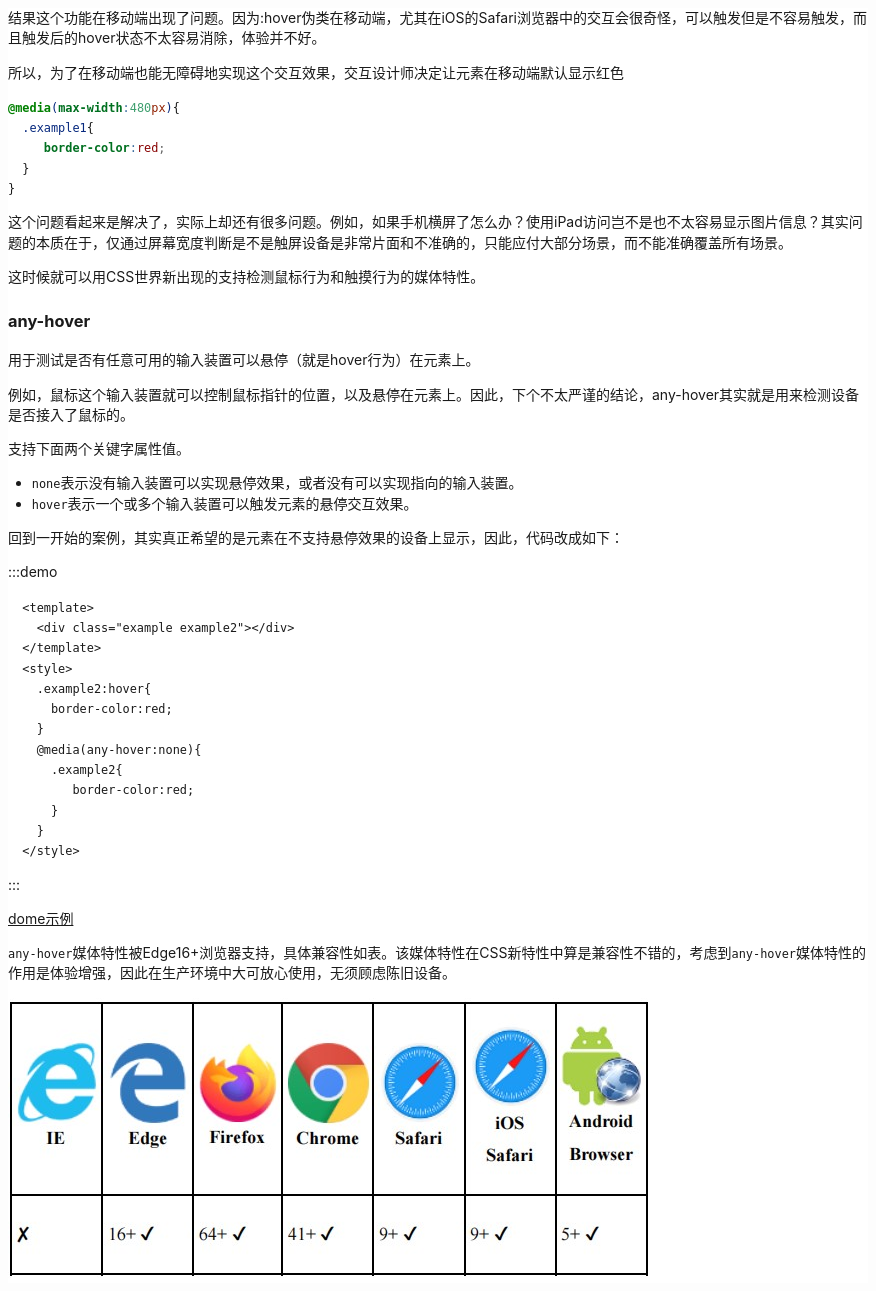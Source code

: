 结果这个功能在移动端出现了问题。因为:hover伪类在移动端，尤其在iOS的Safari浏览器中的交互会很奇怪，可以触发但是不容易触发，而且触发后的hover状态不太容易消除，体验并不好。

所以，为了在移动端也能无障碍地实现这个交互效果，交互设计师决定让元素在移动端默认显示红色
```CSS
@media(max-width:480px){
  .example1{
     border-color:red;
  }
}
```
这个问题看起来是解决了，实际上却还有很多问题。例如，如果手机横屏了怎么办？使用iPad访问岂不是也不太容易显示图片信息？其实问题的本质在于，仅通过屏幕宽度判断是不是触屏设备是非常片面和不准确的，只能应付大部分场景，而不能准确覆盖所有场景。

这时候就可以用CSS世界新出现的支持检测鼠标行为和触摸行为的媒体特性。

### any-hover

用于测试是否有任意可用的输入装置可以悬停（就是hover行为）在元素上。

例如，鼠标这个输入装置就可以控制鼠标指针的位置，以及悬停在元素上。因此，下个不太严谨的结论，any-hover其实就是用来检测设备是否接入了鼠标的。

支持下面两个关键字属性值。
- `none`表示没有输入装置可以实现悬停效果，或者没有可以实现指向的输入装置。
- `hover`表示一个或多个输入装置可以触发元素的悬停交互效果。

回到一开始的案例，其实真正希望的是元素在不支持悬停效果的设备上显示，因此，代码改成如下：

:::demo
  ```vue
    <template>
      <div class="example example2"></div>
    </template>
    <style>
      .example2:hover{
        border-color:red;
      }
      @media(any-hover:none){
        .example2{
           border-color:red;
        }
      }
    </style>
  ```
:::

[dome示例](https://demo.cssworld.cn/new/7/1-2.php) <br/>

`any-hover`媒体特性被Edge16+浏览器支持，具体兼容性如表。该媒体特性在CSS新特性中算是兼容性不错的，考虑到`any-hover`媒体特性的作用是体验增强，因此在生产环境中大可放心使用，无须顾虑陈旧设备。

![alt 媒体特性](../.vitepress/assets/images/7-1-13.jpg) <br>
